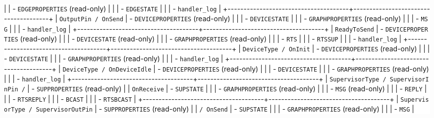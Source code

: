|                                      | - `EDGEPROPERTIES` (read-only)       |
|                                      | - `EDGESTATE`                        |
|                                      | - `handler_log`                      |
+--------------------------------------+--------------------------------------+
| `OutputPin / OnSend`                 | - `DEVICEPROPERTIES` (read-only)     |
|                                      | - `DEVICESTATE`                      |
|                                      | - `GRAPHPROPERTIES` (read-only)      |
|                                      | - `MSG`                              |
|                                      | - `handler_log`                      |
+--------------------------------------+--------------------------------------+
| `ReadyToSend`                        | - `DEVICEPROPERTIES` (read-only)     |
|                                      | - `DEVICESTATE` (read-only)          |
|                                      | - `GRAPHPROPERTIES` (read-only)      |
|                                      | - `RTS`                              |
|                                      | - `RTSSUP`                           |
|                                      | - `handler_log`                      |
+--------------------------------------+--------------------------------------+
| `DeviceType / OnInit`                | - `DEVICEPROPERTIES` (read-only)     |
|                                      | - `DEVICESTATE`                      |
|                                      | - `GRAPHPROPERTIES` (read-only)      |
|                                      | - `handler_log`                      |
+--------------------------------------+--------------------------------------+
| `DeviceType / OnDeviceIdle`          | - `DEVICEPROPERTIES` (read-only)     |
|                                      | - `DEVICESTATE`                      |
|                                      | - `GRAPHPROPERTIES` (read-only)      |
|                                      | - `handler_log`                      |
+--------------------------------------+--------------------------------------+
| `SupervisorType / SupervisorInPin /` | - `SUPPROPERTIES` (read-only)        |
| `OnReceive`                          | - `SUPSTATE`                         |
|                                      | - `GRAPHPROPERTIES` (read-only)      |
|                                      | - `MSG` (read-only)                  |
|                                      | - `REPLY`                            |
|                                      | - `RTSREPLY`                         |
|                                      | - `BCAST`                            |
|                                      | - `RTSBCAST`                         |
+--------------------------------------+--------------------------------------+
| `SupervisorType / SupervisorOutPin`  | - `SUPPROPERTIES` (read-only)        |
| `/ OnSend`                           | - `SUPSTATE`                         |
|                                      | - `GRAPHPROPERTIES` (read-only)      |
|                                      | - `MSG`                              |